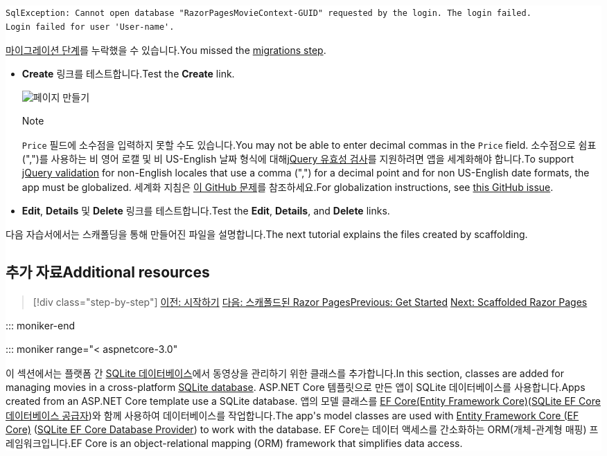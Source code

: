 ```console
SqlException: Cannot open database "RazorPagesMovieContext-GUID" requested by the login. The login failed.
Login failed for user 'User-name'.
```

<span data-ttu-id="2f213-234">[마이그레이션 단계](#pmc)를 누락했을 수 있습니다.</span><span class="sxs-lookup"><span data-stu-id="2f213-234">You missed the [migrations step](#pmc).</span></span>

* <span data-ttu-id="2f213-235">**Create** 링크를 테스트합니다.</span><span class="sxs-lookup"><span data-stu-id="2f213-235">Test the **Create** link.</span></span>

  ![페이지 만들기](model/_static/conan.png)

  > [!NOTE]
  > <span data-ttu-id="2f213-237">`Price` 필드에 소수점을 입력하지 못할 수도 있습니다.</span><span class="sxs-lookup"><span data-stu-id="2f213-237">You may not be able to enter decimal commas in the `Price` field.</span></span> <span data-ttu-id="2f213-238">소수점으로 쉼표(",")를 사용하는 비 영어 로캘 및 비 US-English 날짜 형식에 대해[jQuery 유효성 검사](https://jqueryvalidation.org/)를 지원하려면 앱을 세계화해야 합니다.</span><span class="sxs-lookup"><span data-stu-id="2f213-238">To support [jQuery validation](https://jqueryvalidation.org/) for non-English locales that use a comma (",") for a decimal point and for non US-English date formats, the app must be globalized.</span></span> <span data-ttu-id="2f213-239">세계화 지침은 [이 GitHub 문제](https://github.com/dotnet/AspNetCore.Docs/issues/4076#issuecomment-326590420)를 참조하세요.</span><span class="sxs-lookup"><span data-stu-id="2f213-239">For globalization instructions, see [this GitHub issue](https://github.com/dotnet/AspNetCore.Docs/issues/4076#issuecomment-326590420).</span></span>

* <span data-ttu-id="2f213-240">**Edit**, **Details** 및 **Delete** 링크를 테스트합니다.</span><span class="sxs-lookup"><span data-stu-id="2f213-240">Test the **Edit**, **Details**, and **Delete** links.</span></span>

<span data-ttu-id="2f213-241">다음 자습서에서는 스캐폴딩을 통해 만들어진 파일을 설명합니다.</span><span class="sxs-lookup"><span data-stu-id="2f213-241">The next tutorial explains the files created by scaffolding.</span></span>

## <a name="additional-resources"></a><span data-ttu-id="2f213-242">추가 자료</span><span class="sxs-lookup"><span data-stu-id="2f213-242">Additional resources</span></span>

> [!div class="step-by-step"]
> <span data-ttu-id="2f213-243">[이전: 시작하기](xref:tutorials/razor-pages/razor-pages-start)
> [다음: 스캐폴드된 Razor Pages](xref:tutorials/razor-pages/page)</span><span class="sxs-lookup"><span data-stu-id="2f213-243">[Previous: Get Started](xref:tutorials/razor-pages/razor-pages-start)
[Next: Scaffolded Razor Pages](xref:tutorials/razor-pages/page)</span></span>

::: moniker-end


::: moniker range="< aspnetcore-3.0"

<span data-ttu-id="2f213-244">이 섹션에서는 플랫폼 간 [SQLite 데이터베이스](https://www.sqlite.org/index.html)에서 동영상을 관리하기 위한 클래스를 추가합니다.</span><span class="sxs-lookup"><span data-stu-id="2f213-244">In this section, classes are added for managing movies in a cross-platform [SQLite database](https://www.sqlite.org/index.html).</span></span> <span data-ttu-id="2f213-245">ASP.NET Core 템플릿으로 만든 앱이 SQLite 데이터베이스를 사용합니다.</span><span class="sxs-lookup"><span data-stu-id="2f213-245">Apps created from an ASP.NET Core template use a SQLite database.</span></span> <span data-ttu-id="2f213-246">앱의 모델 클래스를 [EF Core(Entity Framework Core)](/ef/core)([SQLite EF Core 데이터베이스 공급자](/ef/core/providers/sqlite))와 함께 사용하여 데이터베이스를 작업합니다.</span><span class="sxs-lookup"><span data-stu-id="2f213-246">The app's model classes are used with [Entity Framework Core (EF Core)](/ef/core) ([SQLite EF Core Database Provider](/ef/core/providers/sqlite)) to work with the database.</span></span> <span data-ttu-id="2f213-247">EF Core는 데이터 액세스를 간소화하는 ORM(개체-관계형 매핑) 프레임워크입니다.</span><span class="sxs-lookup"><span data-stu-id="2f213-247">EF Core is an object-relational mapping (ORM) framework that simplifies data access.</span></span>
